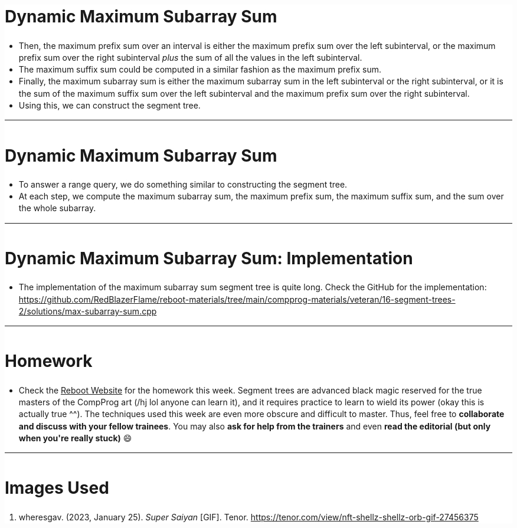 
# Dynamic Maximum Subarray Sum
- Then, the maximum prefix sum over an interval is either the maximum prefix sum over the left subinterval, or the maximum prefix sum over the right subinterval *plus* the sum of all the values in the left subinterval.
- The maximum suffix sum could be computed in a similar fashion as the maximum prefix sum.
- Finally, the maximum subarray sum is either the maximum subarray sum in the left subinterval or the right subinterval, or it is the sum of the maximum suffix sum over the left subinterval and the maximum prefix sum over the right subinterval.
- Using this, we can construct the segment tree.

---

# Dynamic Maximum Subarray Sum
- To answer a range query, we do something similar to constructing the segment tree.
- At each step, we compute the maximum subarray sum, the maximum prefix sum, the maximum suffix sum, and the sum over the whole subarray.

---

# Dynamic Maximum Subarray Sum: Implementation
- The implementation of the maximum subarray sum segment tree is quite long. Check the GitHub for the implementation: https://github.com/RedBlazerFlame/reboot-materials/tree/main/compprog-materials/veteran/16-segment-trees-2/solutions/max-subarray-sum.cpp

---



# Homework

- Check the [Reboot Website](https://redblazerflame.github.io/reboot-materials/compprog-materials/veteran/15-segment-trees-1/) for the homework this week. Segment trees are advanced black magic reserved for the true masters of the CompProg art (/hj lol anyone can learn it), and it requires practice to learn to wield its power (okay this is actually true ^^). The techniques used this week are even more obscure and difficult to master. Thus, feel free to **collaborate and discuss with your fellow trainees**. You may also **ask for help from the trainers** and even **read the editorial (but only when you're really stuck)** :smile:

---



# Images Used

1. wheresgav. (2023, January 25). *Super Saiyan* [GIF]. Tenor. https://tenor.com/view/nft-shellz-shellz-orb-gif-27456375